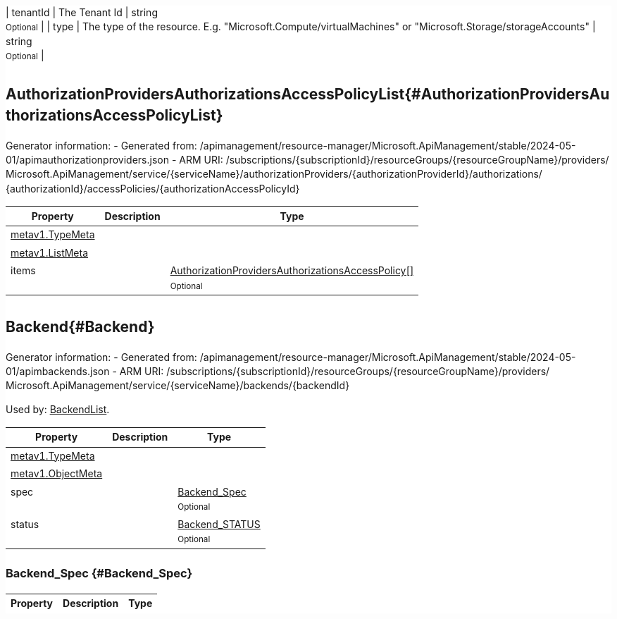 | tenantId   | The Tenant Id                                                                                                                                                                                                                                                                                                             | string<br/><small>Optional</small>                                                                                                                      |
| type       | The type of the resource. E.g. "Microsoft.Compute/virtualMachines" or "Microsoft.Storage/storageAccounts"                                                                                                                                                                                                                 | string<br/><small>Optional</small>                                                                                                                      |

AuthorizationProvidersAuthorizationsAccessPolicyList{#AuthorizationProvidersAuthorizationsAccessPolicyList}
-----------------------------------------------------------------------------------------------------------

Generator information: - Generated from: /apimanagement/resource-manager/Microsoft.ApiManagement/stable/2024-05-01/apimauthorizationproviders.json - ARM URI: /&ZeroWidthSpace;subscriptions/&ZeroWidthSpace;{subscriptionId}/&ZeroWidthSpace;resourceGroups/&ZeroWidthSpace;{resourceGroupName}/&ZeroWidthSpace;providers/&ZeroWidthSpace;Microsoft.ApiManagement/&ZeroWidthSpace;service/&ZeroWidthSpace;{serviceName}/&ZeroWidthSpace;authorizationProviders/&ZeroWidthSpace;{authorizationProviderId}/&ZeroWidthSpace;authorizations/&ZeroWidthSpace;{authorizationId}/&ZeroWidthSpace;accessPolicies/&ZeroWidthSpace;{authorizationAccessPolicyId}

| Property                                                                            | Description | Type                                                                                                                                |
|-------------------------------------------------------------------------------------|-------------|-------------------------------------------------------------------------------------------------------------------------------------|
| [metav1.TypeMeta](https://pkg.go.dev/k8s.io/apimachinery/pkg/apis/meta/v1#TypeMeta) |             |                                                                                                                                     |
| [metav1.ListMeta](https://pkg.go.dev/k8s.io/apimachinery/pkg/apis/meta/v1#ListMeta) |             |                                                                                                                                     |
| items                                                                               |             | [AuthorizationProvidersAuthorizationsAccessPolicy[]](#AuthorizationProvidersAuthorizationsAccessPolicy)<br/><small>Optional</small> |

Backend{#Backend}
-----------------

Generator information: - Generated from: /apimanagement/resource-manager/Microsoft.ApiManagement/stable/2024-05-01/apimbackends.json - ARM URI: /&ZeroWidthSpace;subscriptions/&ZeroWidthSpace;{subscriptionId}/&ZeroWidthSpace;resourceGroups/&ZeroWidthSpace;{resourceGroupName}/&ZeroWidthSpace;providers/&ZeroWidthSpace;Microsoft.ApiManagement/&ZeroWidthSpace;service/&ZeroWidthSpace;{serviceName}/&ZeroWidthSpace;backends/&ZeroWidthSpace;{backendId}

Used by: [BackendList](#BackendList).

| Property                                                                                | Description | Type                                                          |
|-----------------------------------------------------------------------------------------|-------------|---------------------------------------------------------------|
| [metav1.TypeMeta](https://pkg.go.dev/k8s.io/apimachinery/pkg/apis/meta/v1#TypeMeta)     |             |                                                               |
| [metav1.ObjectMeta](https://pkg.go.dev/k8s.io/apimachinery/pkg/apis/meta/v1#ObjectMeta) |             |                                                               |
| spec                                                                                    |             | [Backend_Spec](#Backend_Spec)<br/><small>Optional</small>     |
| status                                                                                  |             | [Backend_STATUS](#Backend_STATUS)<br/><small>Optional</small> |

### Backend_Spec {#Backend_Spec}

| Property          | Description                                                                                                                                                                                                                                                                                | Type                                                                                                                                                                 |
|-------------------|--------------------------------------------------------------------------------------------------------------------------------------------------------------------------------------------------------------------------------------------------------------------------------------------|----------------------------------------------------------------------------------------------------------------------------------------------------------------------|